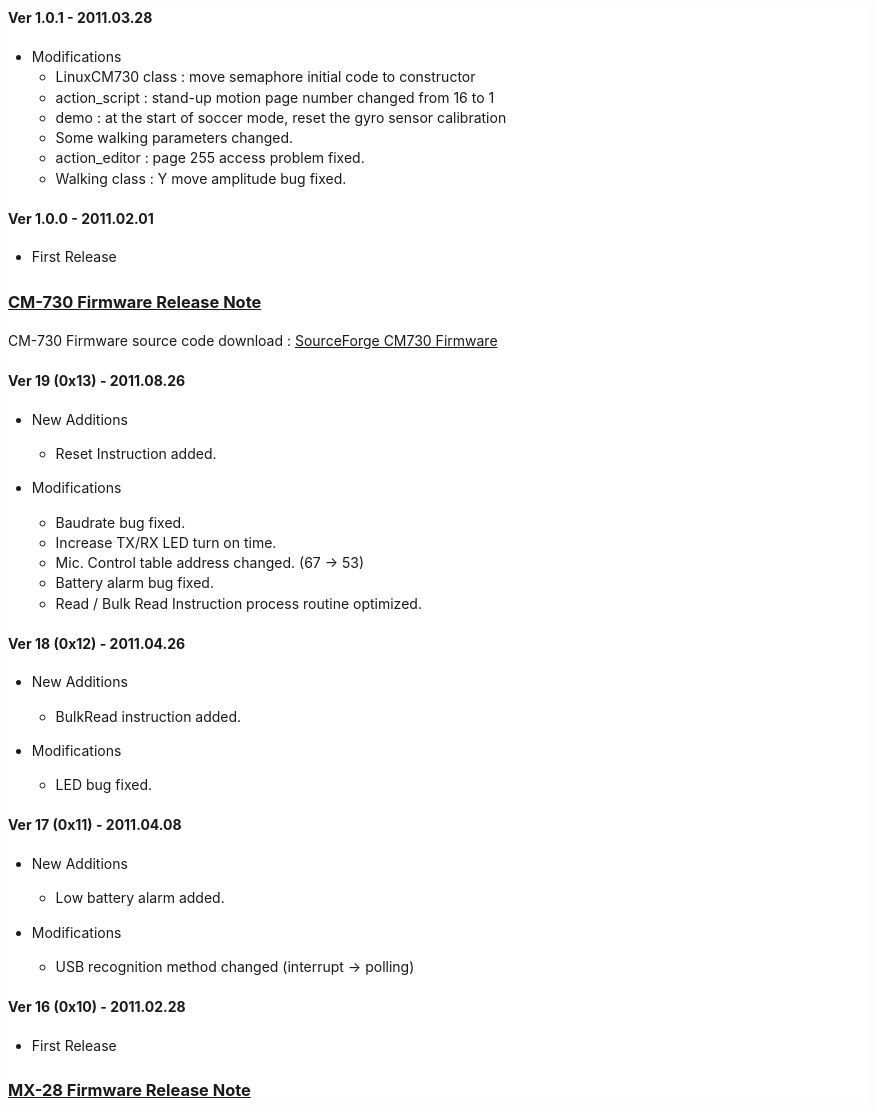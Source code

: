 #### Ver 1.0.1 - 2011.03.28

- Modifications
  - LinuxCM730 class : move semaphore initial code to constructor
  - action_script : stand-up motion page number changed from 16 to 1
  - demo : at the start of soccer mode, reset the gyro sensor calibration
  - Some walking parameters changed.
  - action_editor : page 255 access problem fixed.
  - Walking class : Y move amplitude bug fixed.

#### Ver 1.0.0 - 2011.02.01

- First Release

### [CM-730 Firmware Release Note](#cm-730-firmware-release-note)

CM-730 Firmware source code download : [SourceForge CM730 Firmware](https://sourceforge.net/projects/darwinop/files/Software/Sub%20Controller/)

#### Ver 19 (0x13) - 2011.08.26

- New Additions
  - Reset Instruction added.

- Modifications
  - Baudrate bug fixed.
  - Increase TX/RX LED turn on time.
  - Mic. Control table address changed. (67 -> 53)
  - Battery alarm bug fixed.
  - Read / Bulk Read Instruction process routine optimized.

#### Ver 18 (0x12) - 2011.04.26

- New Additions
  - BulkRead instruction added.

- Modifications
  - LED bug fixed.

#### Ver 17 (0x11) - 2011.04.08

- New Additions
  - Low battery alarm added.

- Modifications
  - USB recognition method changed (interrupt -> polling)

#### Ver 16 (0x10) - 2011.02.28

- First Release

### [MX-28 Firmware Release Note](#mx-28-firmware-release-note)
